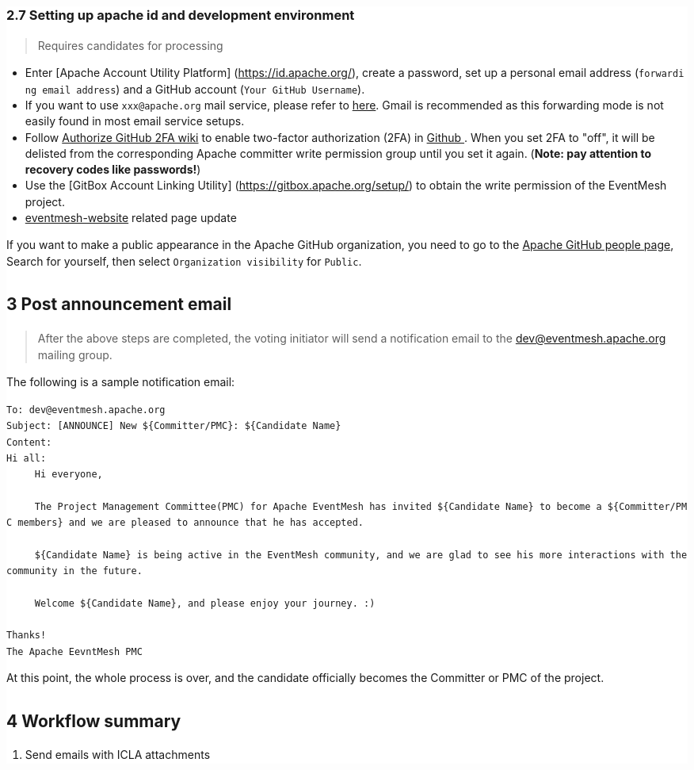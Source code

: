 ### 2.7 Setting up apache id and development environment
>Requires candidates for processing

- Enter [Apache Account Utility Platform] (https://id.apache.org/), create a password, set up a personal email address (`forwarding email address`) and a GitHub account (`Your GitHub Username`).
- If you want to use `xxx@apache.org` mail service, please refer to [here](https://infra.apache.org/committer-email.html). Gmail is recommended as this forwarding mode is not easily found in most email service setups.
- Follow [Authorize GitHub 2FA wiki](https://help.github.com/articles/configuring-two-factor-authentication-via-a-totp-mobile-app/) to enable two-factor authorization (2FA) in [Github ](http://github.com/). When you set 2FA to "off", it will be delisted from the corresponding Apache committer write permission group until you set it again. (**Note: pay attention to recovery codes like passwords!**)
- Use the [GitBox Account Linking Utility] (https://gitbox.apache.org/setup/) to obtain the write permission of the EventMesh project.
- [eventmesh-website](https://eventmesh.apache.org/team) related page update

If you want to make a public appearance in the Apache GitHub organization, you need to go to the [Apache GitHub people page](https://github.com/orgs/apache/people),
Search for yourself, then select `Organization visibility` for `Public`.

## 3 Post announcement email
>After the above steps are completed, the voting initiator will send a notification email to the dev@eventmesh.apache.org mailing group.

The following is a sample notification email:
```html
To: dev@eventmesh.apache.org
Subject: [ANNOUNCE] New ${Committer/PMC}: ${Candidate Name}
Content:
Hi all:
     Hi everyone,

     The Project Management Committee(PMC) for Apache EventMesh has invited ${Candidate Name} to become a ${Committer/PMC members} and we are pleased to announce that he has accepted.

     ${Candidate Name} is being active in the EventMesh community, and we are glad to see his more interactions with the community in the future.

     Welcome ${Candidate Name}, and please enjoy your journey. :)

Thanks!
The Apache EevntMesh PMC
````

At this point, the whole process is over, and the candidate officially becomes the Committer or PMC of the project.

## 4 Workflow summary

1. Send emails with ICLA attachments
